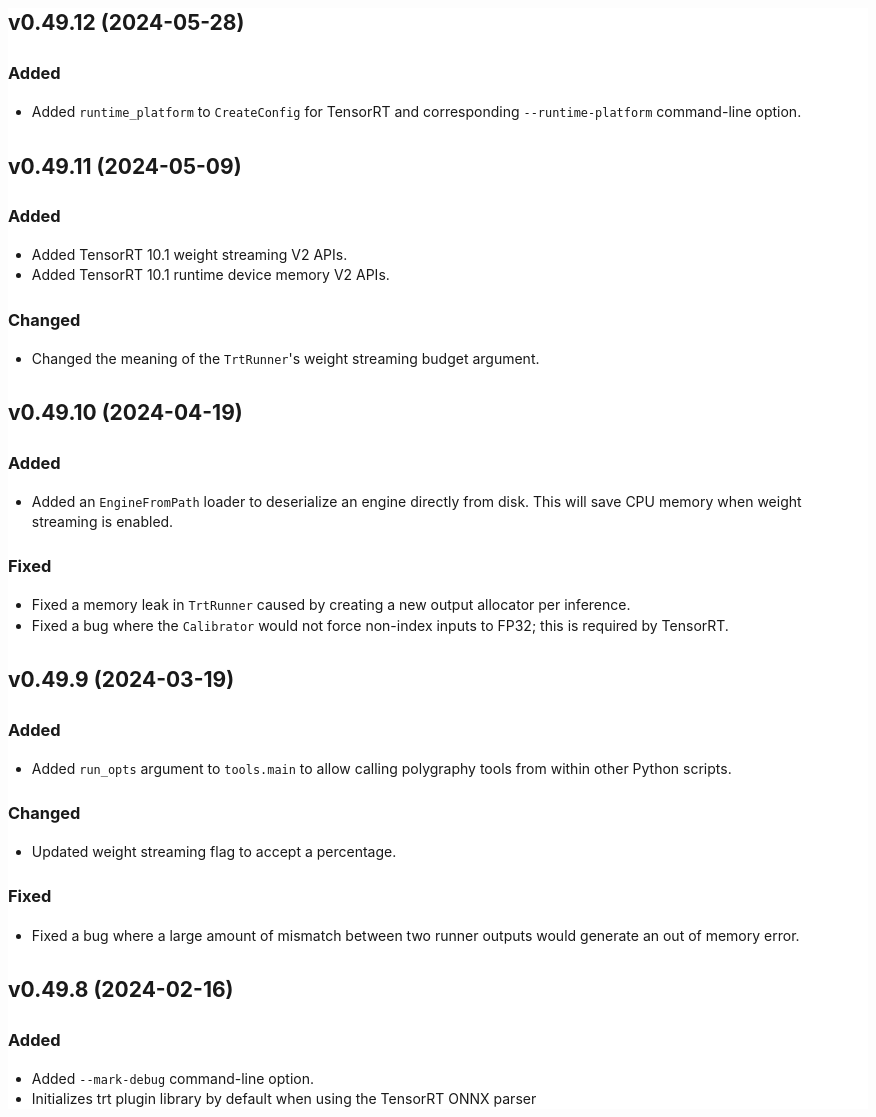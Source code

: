 
## v0.49.12 (2024-05-28)
### Added
- Added `runtime_platform` to `CreateConfig` for TensorRT and corresponding `--runtime-platform` command-line option.


## v0.49.11 (2024-05-09)
### Added
- Added TensorRT 10.1 weight streaming V2 APIs.
- Added TensorRT 10.1 runtime device memory V2 APIs.

### Changed
- Changed the meaning of the `TrtRunner`'s weight streaming budget argument.


## v0.49.10 (2024-04-19)
### Added
- Added an `EngineFromPath` loader to deserialize an engine directly from disk. This will save CPU memory when weight streaming is enabled.

### Fixed
- Fixed a memory leak in `TrtRunner` caused by creating a new output allocator per inference.
- Fixed a bug where the `Calibrator` would not force non-index inputs to FP32; this is required by TensorRT.


## v0.49.9 (2024-03-19)
### Added
- Added `run_opts` argument to `tools.main` to allow calling polygraphy tools from within other Python scripts.

### Changed
- Updated weight streaming flag to accept a percentage.

### Fixed
- Fixed a bug where a large amount of mismatch between two runner outputs would generate an out of memory error.


## v0.49.8 (2024-02-16)
### Added
- Added `--mark-debug` command-line option.
- Initializes trt plugin library by default when using the TensorRT ONNX parser

